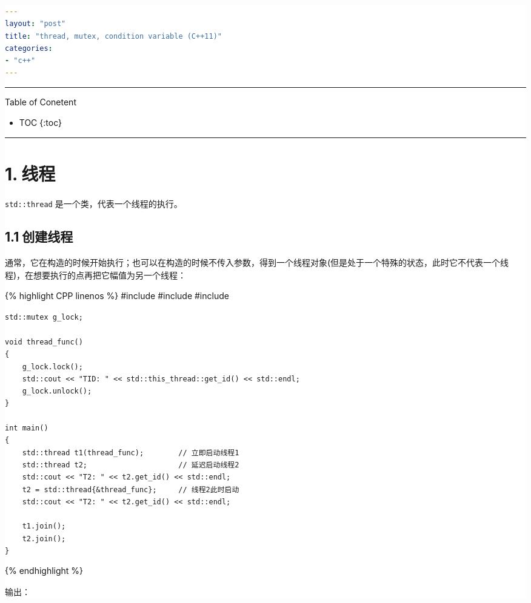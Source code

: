 ```yaml
---
layout: "post"
title: "thread, mutex, condition variable (C++11)"
categories:
- "c++"
---
```




***
Table of Conetent

* TOC
{:toc}
***

# 1. 线程

`std::thread` 是一个类，代表一个线程的执行。

## 1.1 创建线程

通常，它在构造的时候开始执行；也可以在构造的时候不传入参数，得到一个线程对象(但是处于一个特殊的状态，此时它不代表一个线程)，在想要执行的点再把它幅值为另一个线程：

{% highlight CPP linenos %}
    #include <thread>
    #include <mutex>
    #include <iostream>

    std::mutex g_lock;

    void thread_func()
    {
        g_lock.lock();
        std::cout << "TID: " << std::this_thread::get_id() << std::endl;
        g_lock.unlock();
    }

    int main()
    {
        std::thread t1(thread_func);        // 立即启动线程1
        std::thread t2;                     // 延迟启动线程2
        std::cout << "T2: " << t2.get_id() << std::endl;
        t2 = std::thread{&thread_func};     // 线程2此时启动
        std::cout << "T2: " << t2.get_id() << std::endl;

        t1.join();
        t2.join();
    }
{% endhighlight %}

输出：

